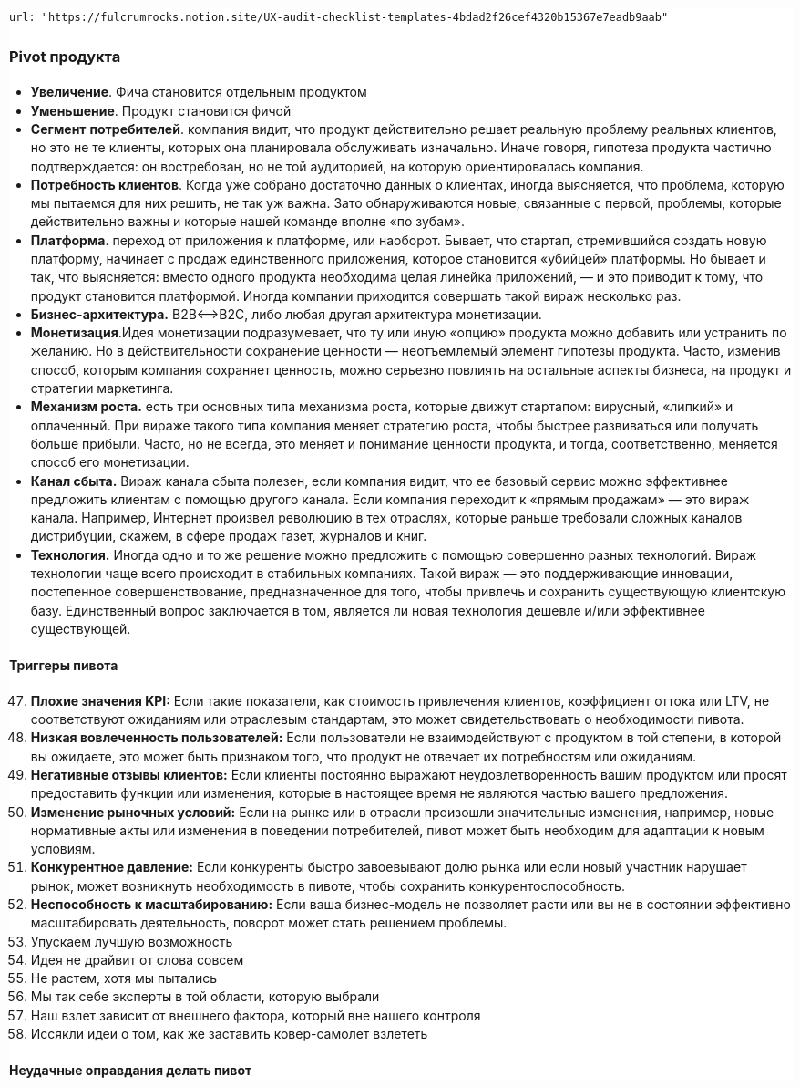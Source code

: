 ```embed
url: "https://fulcrumrocks.notion.site/UX-audit-checklist-templates-4bdad2f26cef4320b15367e7eadb9aab"
```

### Pivot продукта
- **Увеличение**. Фича становится отдельным продуктом
- **Уменьшение**. Продукт становится фичой
- **Сегмент** **потребителей**.  компания видит, что продукт действительно решает реальную проблему реальных клиентов, но это не те клиенты, которых она планировала обслуживать изначально. Иначе говоря, гипотеза продукта частично подтверждается: он востребован, но не той аудиторией, на которую ориентировалась компания.
- **Потребность клиентов**. Когда уже собрано достаточно данных о клиентах, иногда выясняется, что проблема, которую мы пытаемся для них решить, не так уж важна. Зато обнаруживаются новые, связанные с первой, проблемы, которые действительно важны и которые нашей команде вполне «по зубам».
- **Платформа**. переход от приложения к платформе, или наоборот. Бывает, что стартап, стремившийся создать новую платформу, начинает с продаж единственного приложения, которое становится «убийцей» платформы. Но бывает и так, что выясняется: вместо одного продукта необходима целая линейка приложений, — и это приводит к тому, что продукт становится платформой. Иногда компании приходится совершать такой вираж несколько раз.
- **Бизнес-архитектура.**  B2B<-->B2C, либо любая другая архитектура монетизации.
- **Монетизация**.Идея монетизации подразумевает, что ту или иную «опцию» продукта можно добавить или устранить по желанию. Но в действительности сохранение ценности — неотъемлемый элемент гипотезы продукта. Часто, изменив способ, которым компания сохраняет ценность, можно серьезно повлиять на остальные аспекты бизнеса, на продукт и стратегии маркетинга.
- **Механизм роста.**  есть три основных типа механизма роста, которые движут стартапом: вирусный, «липкий» и оплаченный. При вираже такого типа компания меняет стратегию роста, чтобы быстрее развиваться или получать больше прибыли. Часто, но не всегда, это меняет и понимание ценности продукта, и тогда, соответственно, меняется способ его монетизации.
- **Канал сбыта.** Вираж канала сбыта полезен, если компания видит, что ее базовый сервис можно эффективнее предложить клиентам с помощью другого канала. Если компания переходит к «прямым продажам» — это вираж канала. Например, Интернет произвел революцию в тех отраслях, которые раньше требовали сложных каналов дистрибуции, скажем, в сфере продаж газет, журналов и книг.
- **Технология.** Иногда одно и то же решение можно предложить с помощью совершенно разных технологий. Вираж технологии чаще всего происходит в стабильных компаниях. Такой вираж — это поддерживающие инновации, постепенное совершенствование, предназначенное для того, чтобы привлечь и сохранить существующую клиентскую базу. Единственный вопрос заключается в том, является ли новая технология дешевле и/или эффективнее существующей.
#### Триггеры пивота
47. **Плохие значения KPI:** Если такие показатели, как стоимость привлечения клиентов, коэффициент оттока или LTV, не соответствуют ожиданиям или отраслевым стандартам, это может свидетельствовать о необходимости пивота.  
48. **Низкая вовлеченность пользователей:** Если пользователи не взаимодействуют с продуктом в той степени, в которой вы ожидаете, это может быть признаком того, что продукт не отвечает их потребностям или ожиданиям.  
49. **Негативные отзывы клиентов:** Если клиенты постоянно выражают неудовлетворенность вашим продуктом или просят предоставить функции или изменения, которые в настоящее время не являются частью вашего предложения.  
50. **Изменение рыночных условий:** Если на рынке или в отрасли произошли значительные изменения, например, новые нормативные акты или изменения в поведении потребителей, пивот может быть необходим для адаптации к новым условиям.  
51. **Конкурентное давление:** Если конкуренты быстро завоевывают долю рынка или если новый участник нарушает рынок, может возникнуть необходимость в пивоте, чтобы сохранить конкурентоспособность.  
52. **Неспособность к масштабированию:** Если ваша бизнес-модель не позволяет расти или вы не в состоянии эффективно масштабировать деятельность, поворот может стать решением проблемы.
53. Упускаем лучшую возможность
54. Идея не драйвит от слова совсем
55. Не растем, хотя мы пытались
56. Мы так себе эксперты в той области, которую выбрали
57. Наш взлет зависит от внешнего фактора, который вне нашего контроля
58. Иссякли идеи о том, как же заставить ковер-самолет взлететь
#### Неудачные оправдания делать пивот
